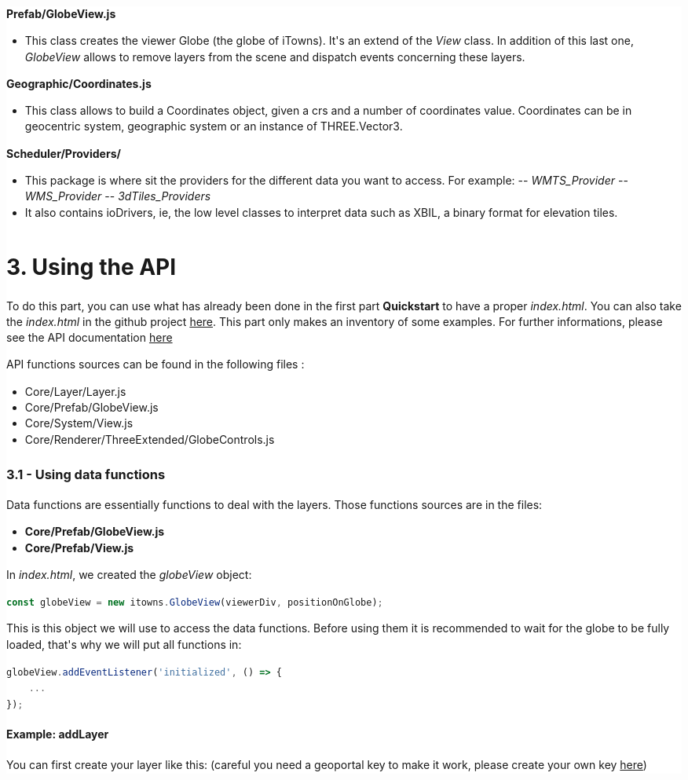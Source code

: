 **Prefab/GlobeView.js**
- This class creates the viewer Globe (the globe of iTowns). It's an extend of the *View* class. In addition of this last one, *GlobeView* allows to remove layers from the scene and dispatch events concerning these layers.

**Geographic/Coordinates.js**
- This class allows to build a Coordinates object, given a crs and a number of coordinates value. Coordinates can be in geocentric system, geographic system or an instance of THREE.Vector3.


**Scheduler/Providers/**
- This package is where sit the providers for the different data you want to access. For example:
-- *WMTS_Provider*
-- *WMS_Provider*
-- *3dTiles_Providers*
- It also contains ioDrivers, ie, the low level classes to interpret data such as XBIL, a binary format for elevation tiles.

# 3. Using the API

To do this part, you can use what has already been done in the first part **Quickstart** to have a proper *index.html*. You can also take the *index.html* in the github project [here](https://github.com/iTowns/itowns2).
This part only makes an inventory of some examples. For further informations, please see the API documentation [here](http://www.itowns-project.org/itowns2/API_Doc/)

API functions sources can be found in the following files :
- Core/Layer/Layer.js
- Core/Prefab/GlobeView.js
- Core/System/View.js
- Core/Renderer/ThreeExtended/GlobeControls.js

### 3.1 - Using data functions

Data functions are essentially functions to deal with the layers. Those functions sources are in the files:
- **Core/Prefab/GlobeView.js**
- **Core/Prefab/View.js**

In *index.html*, we created the _globeView_ object:
```javascript
const globeView = new itowns.GlobeView(viewerDiv, positionOnGlobe);
```
This is this object we will use to access the data functions. Before using them it is recommended to wait for the globe to be fully loaded, that's why we will put all functions in:
```javascript
globeView.addEventListener('initialized', () => {
    ...
});
```

#### Example: addLayer

You can first create your layer like this: (careful you need a geoportal key to make it work, please create your own key [here](http://professionnels.ign.fr/user))
